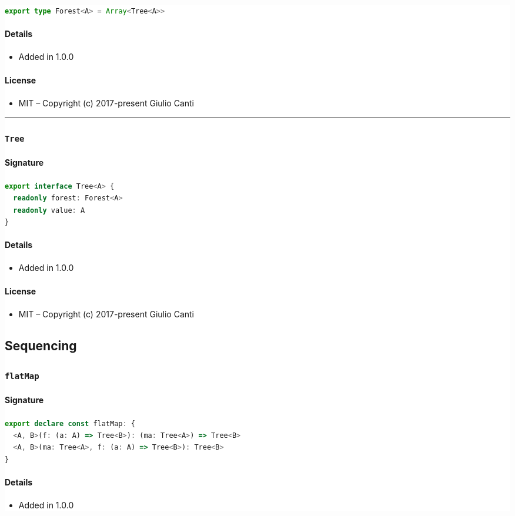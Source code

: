 ```typescript
export type Forest<A> = Array<Tree<A>>
```

#### Details

* Added in 1.0.0


#### License

* MIT – Copyright (c) 2017-present Giulio Canti

---


### `Tree`




#### Signature

```typescript
export interface Tree<A> {
  readonly forest: Forest<A>
  readonly value: A
}
```

#### Details

* Added in 1.0.0


#### License

* MIT – Copyright (c) 2017-present Giulio Canti

## Sequencing


### `flatMap`




#### Signature

```typescript
export declare const flatMap: {
  <A, B>(f: (a: A) => Tree<B>): (ma: Tree<A>) => Tree<B>
  <A, B>(ma: Tree<A>, f: (a: A) => Tree<B>): Tree<B>
}
```

#### Details

* Added in 1.0.0

